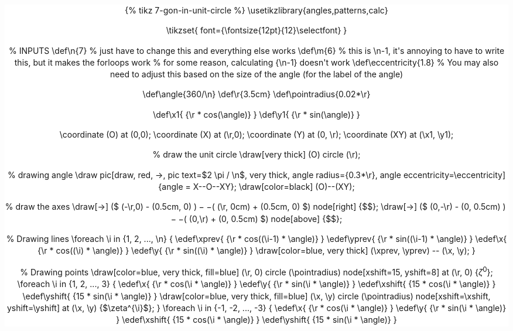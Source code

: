 <center>
<div class="overflow-container">
<div class="overflow-content">
{% tikz 7-gon-in-unit-circle %}
  \usetikzlibrary{angles,patterns,calc}

  \tikzset{
    font={\fontsize{12pt}{12}\selectfont}
  }

  % INPUTS
  \def\n{7}                     % just have to change this and everything else works
  \def\m{6}                     % this is \n-1, it's annoying to have to write this, but it makes the forloops work
                                % for some reason, calculating {\n-1} doesn't work
  \def\eccentricity{1.8}        % You may also need to adjust this based on the size of the angle (for the label of the angle)

  \def\angle{360/\n}
  \def\r{3.5cm}
  \def\pointradius{0.02*\r}

  \def\x1{ {\r * cos(\angle)} }
  \def\y1{ {\r * sin(\angle)} }

  \coordinate (O) at (0,0);
  \coordinate (X) at (\r,0);
  \coordinate (Y) at (0, \r);
  \coordinate (XY) at (\x1, \y1);

  % draw the unit circle
  \draw[very thick] (O) circle (\r);

  % drawing angle
  \draw pic[draw, red, ->, pic text=$2 \pi / \n$, very thick, angle radius={0.3*\r}, angle eccentricity=\eccentricity] {angle = X--O--XY};
  \draw[color=black] (O)--(XY);

  % draw the axes
  \draw[->] ($ (-\r,0) - (0.5cm, 0) $) -- ($ (\r, 0cm) + (0.5cm, 0) $) node[right] {$$};
  \draw[->] ($ (0,-\r) - (0, 0.5cm) $) -- ($ (0,\r) + (0, 0.5cm) $) node[above] {$$};

  % Drawing lines
  \foreach \i in {1, 2, ..., \n} {
    \edef\xprev{ {\r * cos((\i-1) * \angle)} }
    \edef\yprev{ {\r * sin((\i-1) * \angle)} }
    \edef\x{ {\r * cos((\i) * \angle)} }
    \edef\y{ {\r * sin((\i) * \angle)} }
    \draw[color=blue, very thick] (\xprev, \yprev) -- (\x, \y);
  }

  % Drawing points
  \draw[color=blue, very thick, fill=blue] (\r, 0) circle (\pointradius) node[xshift=15, yshift=8] at (\r, 0) {$\zeta^{0}$};
  \foreach \i in {1, 2, ..., 3} {
    \edef\x{ {\r * cos(\i * \angle)} }
    \edef\y{ {\r * sin(\i * \angle)} }
    \edef\xshift{ {15 * cos(\i * \angle)} }
    \edef\yshift{ {15 * sin(\i * \angle)} }
    \draw[color=blue, very thick, fill=blue] (\x, \y) circle (\pointradius) node[xshift=\xshift, yshift=\yshift] at (\x, \y) {$\zeta^{\i}$};
  }
  \foreach \i in {-1, -2, ..., -3} {
    \edef\x{ {\r * cos(\i * \angle)} }
    \edef\y{ {\r * sin(\i * \angle)} }
    \edef\xshift{ {15 * cos(\i * \angle)} }
    \edef\yshift{ {15 * sin(\i * \angle)} }